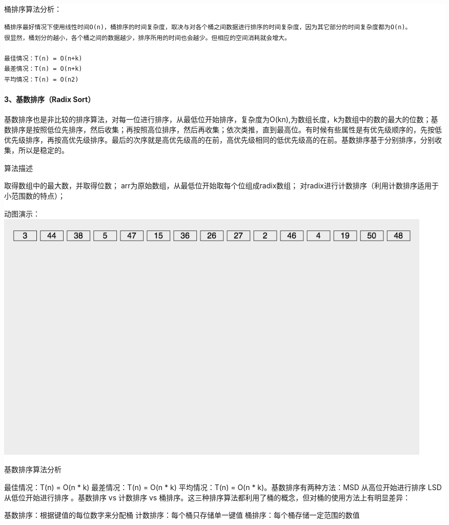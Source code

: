 桶排序算法分析：

    桶排序最好情况下使用线性时间O(n)，桶排序的时间复杂度，取决与对各个桶之间数据进行排序的时间复杂度，因为其它部分的时间复杂度都为O(n)。
    很显然，桶划分的越小，各个桶之间的数据越少，排序所用的时间也会越少。但相应的空间消耗就会增大。 
    
    最佳情况：T(n) = O(n+k) 
    最差情况：T(n) = O(n+k) 
    平均情况：T(n) = O(n2)



#### 3、基数排序（Radix Sort）

基数排序也是非比较的排序算法，对每一位进行排序，从最低位开始排序，复杂度为O(kn),为数组长度，k为数组中的数的最大的位数；基数排序是按照低位先排序，然后收集；再按照高位排序，然后再收集；依次类推，直到最高位。有时候有些属性是有优先级顺序的，先按低优先级排序，再按高优先级排序。最后的次序就是高优先级高的在前，高优先级相同的低优先级高的在前。基数排序基于分别排序，分别收集，所以是稳定的。

算法描述

取得数组中的最大数，并取得位数；
arr为原始数组，从最低位开始取每个位组成radix数组；
对radix进行计数排序（利用计数排序适用于小范围数的特点）；

动图演示：
 <img src="img\数据结构与算法\2_5_3_1.gif" alt="20190903082730350" style="zoom:80%;" />

基数排序算法分析

最佳情况：T(n) = O(n * k) 最差情况：T(n) = O(n * k) 平均情况：T(n) = O(n * k)。基数排序有两种方法：MSD 从高位开始进行排序 LSD 从低位开始进行排序 。基数排序 vs 计数排序 vs 桶排序。这三种排序算法都利用了桶的概念，但对桶的使用方法上有明显差异：

 基数排序：根据键值的每位数字来分配桶
 计数排序：每个桶只存储单一键值
 桶排序：每个桶存储一定范围的数值
